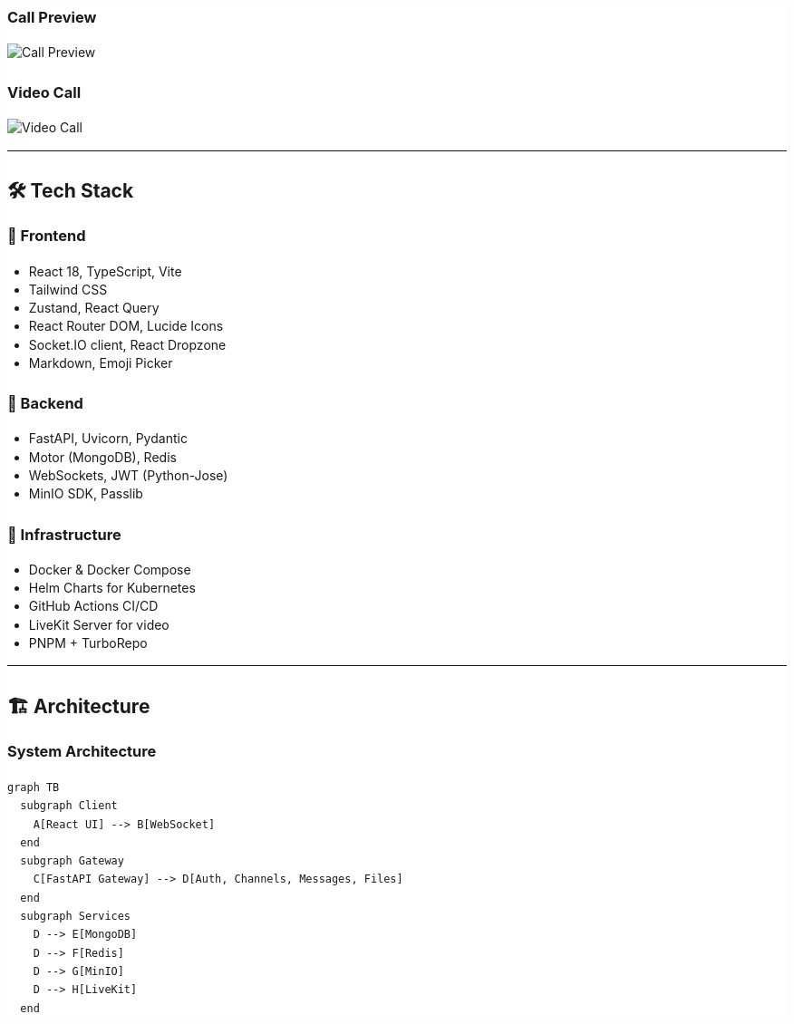 ### Call Preview
![Call Preview](https://fmzqhgyfpkifsbymzdoy.supabase.co/storage/v1/object/public/portfolio/collaboration-tool-slack-clone/4.png)

### Video Call
![Video Call](https://fmzqhgyfpkifsbymzdoy.supabase.co/storage/v1/object/public/portfolio/collaboration-tool-slack-clone/5.png)

---

## 🛠️ Tech Stack

### 🧹 Frontend

* React 18, TypeScript, Vite
* Tailwind CSS
* Zustand, React Query
* React Router DOM, Lucide Icons
* Socket.IO client, React Dropzone
* Markdown, Emoji Picker

### 🚀 Backend

* FastAPI, Uvicorn, Pydantic
* Motor (MongoDB), Redis
* WebSockets, JWT (Python-Jose)
* MinIO SDK, Passlib

### 🧱 Infrastructure

* Docker & Docker Compose
* Helm Charts for Kubernetes
* GitHub Actions CI/CD
* LiveKit Server for video
* PNPM + TurboRepo

---

## 🏗️ Architecture

### System Architecture

```mermaid
graph TB
  subgraph Client
    A[React UI] --> B[WebSocket]
  end
  subgraph Gateway
    C[FastAPI Gateway] --> D[Auth, Channels, Messages, Files]
  end
  subgraph Services
    D --> E[MongoDB]
    D --> F[Redis]
    D --> G[MinIO]
    D --> H[LiveKit]
  end
```

